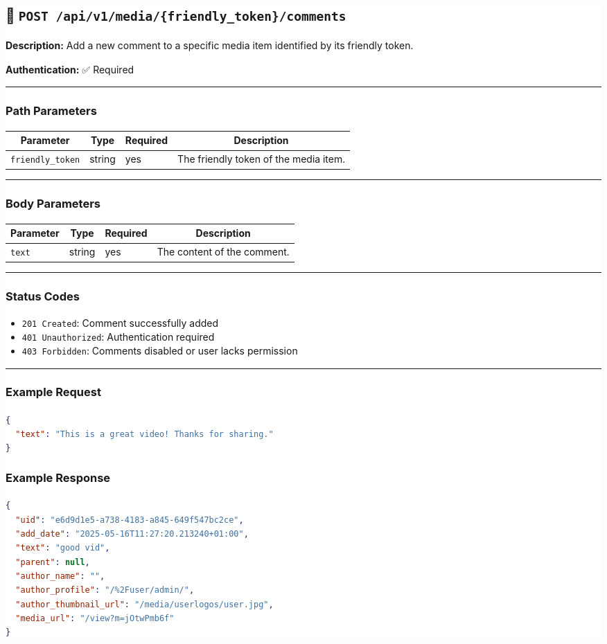 ## 🔹 ``POST /api/v1/media/{friendly_token}/comments``

**Description:** Add a new comment to a specific media item identified by its friendly token.

**Authentication:** ✅ Required

---

### Path Parameters

| Parameter        | Type   | Required | Description                      |
|------------------|--------|----------|--------------------------------|
| `friendly_token` | string | yes      | The friendly token of the media item.|

---

### Body Parameters

| Parameter | Type   | Required | Description          |
|-----------|--------|----------|----------------------|
| `text`    | string | yes      | The content of the comment.|

---

### Status Codes

- `201 Created`: Comment successfully added  
- `401 Unauthorized`: Authentication required  
- `403 Forbidden`: Comments disabled or user lacks permission  

---

### Example Request

```json
{
  "text": "This is a great video! Thanks for sharing."
}
```

### Example Response
```json
{
  "uid": "e6d9d1e5-a738-4183-a845-649f547bc2ce",
  "add_date": "2025-05-16T11:27:20.213240+01:00",
  "text": "good vid",
  "parent": null,
  "author_name": "",
  "author_profile": "/%2Fuser/admin/",
  "author_thumbnail_url": "/media/userlogos/user.jpg",
  "media_url": "/view?m=jOtwPmb6f"
}

```
